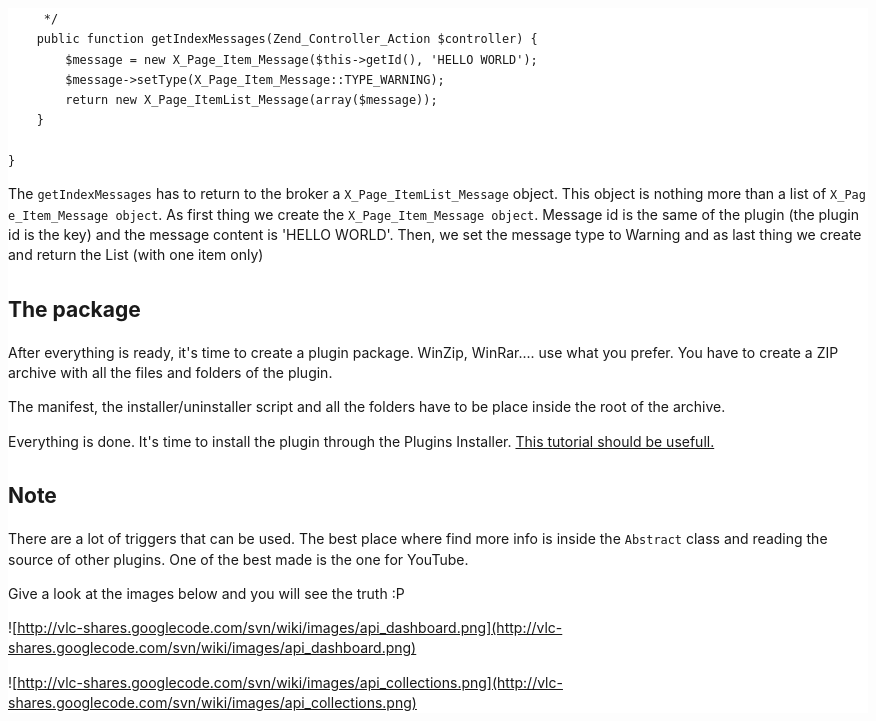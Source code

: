 ```
	 */
	public function getIndexMessages(Zend_Controller_Action $controller) {
		$message = new X_Page_Item_Message($this->getId(), 'HELLO WORLD');
		$message->setType(X_Page_Item_Message::TYPE_WARNING);
		return new X_Page_ItemList_Message(array($message));
	}
	
}

```

The `getIndexMessages` has to return to the broker a `X_Page_ItemList_Message` object. This object is nothing more than a list of `X_Page_Item_Message object`. As first thing we create the `X_Page_Item_Message object`. Message id is the same of the plugin (the plugin id is the key) and the message content is 'HELLO WORLD'. Then, we set the message type to Warning and as last thing we create and return the List (with one item only)

## The package ##

After everything is ready, it's time to create a plugin package. WinZip, WinRar.... use what you prefer. You have to create a ZIP archive with all the files and folders of the plugin.

The manifest, the installer/uninstaller script and all the folders have to be place inside the root of the archive.

Everything is done. It's time to install the plugin through the Plugins Installer.
[This tutorial should be usefull.](PluginsList#Plugin_Installer.md)

## Note ##

There are a lot of triggers that can be used. The best place where find more info is inside the `Abstract` class and reading the source of other plugins. One of the best made is the one for YouTube.

Give a look at the images below and you will see the truth :P

![http://vlc-shares.googlecode.com/svn/wiki/images/api_dashboard.png](http://vlc-shares.googlecode.com/svn/wiki/images/api_dashboard.png)

![http://vlc-shares.googlecode.com/svn/wiki/images/api_collections.png](http://vlc-shares.googlecode.com/svn/wiki/images/api_collections.png)




